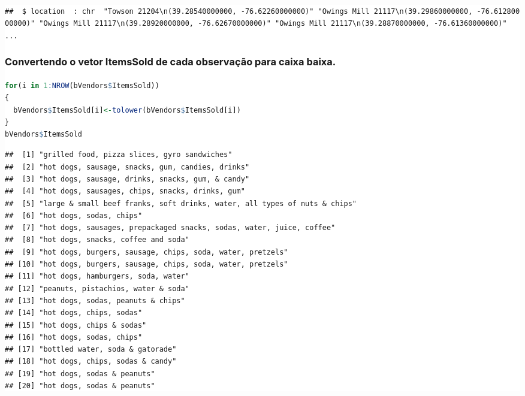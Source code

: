     ##  $ location  : chr  "Towson 21204\n(39.28540000000, -76.62260000000)" "Owings Mill 21117\n(39.29860000000, -76.61280000000)" "Owings Mill 21117\n(39.28920000000, -76.62670000000)" "Owings Mill 21117\n(39.28870000000, -76.61360000000)" ...

### Convertendo o vetor ItemsSold de cada observação para caixa baixa.

``` r
for(i in 1:NROW(bVendors$ItemsSold))
{
  bVendors$ItemsSold[i]<-tolower(bVendors$ItemsSold[i])
}
bVendors$ItemsSold
```

    ##  [1] "grilled food, pizza slices, gyro sandwiches"                                                                                                                                             
    ##  [2] "hot dogs, sausage, snacks, gum, candies, drinks"                                                                                                                                         
    ##  [3] "hot dogs, sausage, drinks, snacks, gum, & candy"                                                                                                                                         
    ##  [4] "hot dogs, sausages, chips, snacks, drinks, gum"                                                                                                                                          
    ##  [5] "large & small beef franks, soft drinks, water, all types of nuts & chips"                                                                                                                
    ##  [6] "hot dogs, sodas, chips"                                                                                                                                                                  
    ##  [7] "hot dogs, sausages, prepackaged snacks, sodas, water, juice, coffee"                                                                                                                     
    ##  [8] "hot dogs, snacks, coffee and soda"                                                                                                                                                       
    ##  [9] "hot dogs, burgers, sausage, chips, soda, water, pretzels"                                                                                                                                
    ## [10] "hot dogs, burgers, sausage, chips, soda, water, pretzels"                                                                                                                                
    ## [11] "hot dogs, hamburgers, soda, water"                                                                                                                                                       
    ## [12] "peanuts, pistachios, water & soda"                                                                                                                                                       
    ## [13] "hot dogs, sodas, peanuts & chips"                                                                                                                                                        
    ## [14] "hot dogs, chips, sodas"                                                                                                                                                                  
    ## [15] "hot dogs, chips & sodas"                                                                                                                                                                 
    ## [16] "hot dogs, sodas, chips"                                                                                                                                                                  
    ## [17] "bottled water, soda & gatorade"                                                                                                                                                          
    ## [18] "hot dogs, chips, sodas & candy"                                                                                                                                                          
    ## [19] "hot dogs, sodas & peanuts"                                                                                                                                                               
    ## [20] "hot dogs, sodas & peanuts"                                                                                                                                                               
